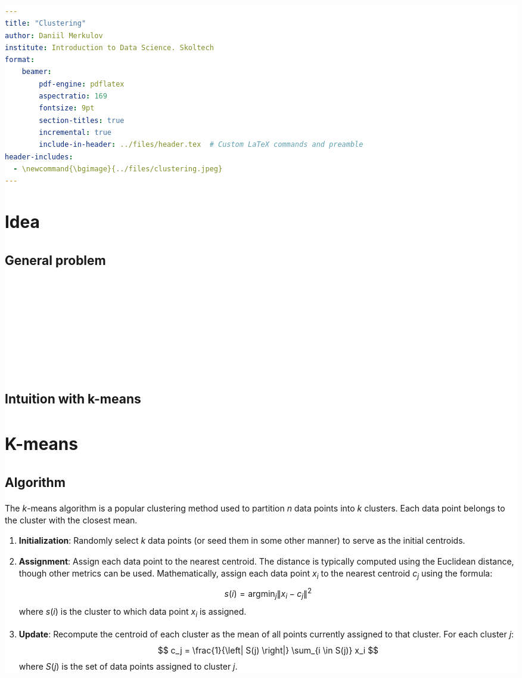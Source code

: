 ```yaml
---
title: "Clustering"
author: Daniil Merkulov
institute: Introduction to Data Science. Skoltech
format: 
    beamer:
        pdf-engine: pdflatex
        aspectratio: 169
        fontsize: 9pt
        section-titles: true
        incremental: true
        include-in-header: ../files/header.tex  # Custom LaTeX commands and preamble
header-includes:
  - \newcommand{\bgimage}{../files/clustering.jpeg}
---
```


# Idea

## General problem

![clustering](clustering_idea.pdf)

## Intuition with k-means

# K-means

## Algorithm

The $k$-means algorithm is a popular clustering method used to partition $n$ data points into $k$ clusters. Each data point belongs to the cluster with the closest mean.

1. **Initialization**: Randomly select $k$ data points (or seed them in some other manner) to serve as the initial centroids.

2. **Assignment**: Assign each data point to the nearest centroid. The distance is typically computed using the Euclidean distance, though other metrics can be used. Mathematically, assign each data point $x_i$ to the nearest centroid $c_j$ using the formula:
    $$
    s(i) = \text{argmin}_{j} \left\| x_i - c_j \right\|^2
    $$
    where $s(i)$ is the cluster to which data point $x_i$ is assigned.

3. **Update**: Recompute the centroid of each cluster as the mean of all points currently assigned to that cluster. For each cluster $j$:
    $$
    c_j = \frac{1}{\left| S(j) \right|} \sum_{i \in S(j)} x_i
    $$
    where $S(j)$ is the set of data points assigned to cluster $j$.
